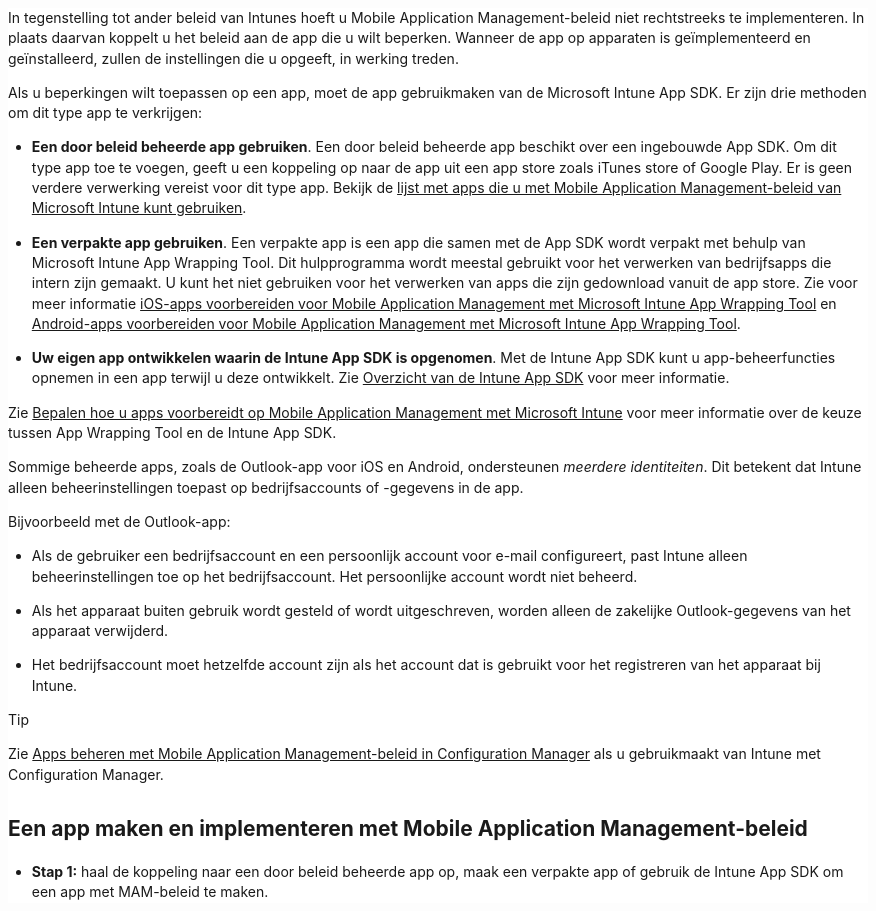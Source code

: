 In tegenstelling tot ander beleid van Intunes hoeft u Mobile Application Management-beleid niet rechtstreeks te implementeren. In plaats daarvan koppelt u het beleid aan de app die u wilt beperken. Wanneer de app op apparaten is geïmplementeerd en geïnstalleerd, zullen de instellingen die u opgeeft, in werking treden.

Als u beperkingen wilt toepassen op een app, moet de app gebruikmaken van de Microsoft Intune App SDK. Er zijn drie methoden om dit type app te verkrijgen:

-   **Een door beleid beheerde app gebruiken**. Een door beleid beheerde app beschikt over een ingebouwde App SDK. Om dit type app toe te voegen, geeft u een koppeling op naar de app uit een app store zoals iTunes store of Google Play. Er is geen verdere verwerking vereist voor dit type app. Bekijk de [lijst met apps die u met Mobile Application Management-beleid van Microsoft Intune kunt gebruiken](https://www.microsoft.com/cloud-platform/microsoft-intune-apps).

-   **Een verpakte app gebruiken**. Een verpakte app is een app die samen met de App SDK wordt verpakt met behulp van Microsoft Intune App Wrapping Tool. Dit hulpprogramma wordt meestal gebruikt voor het verwerken van bedrijfsapps die intern zijn gemaakt. U kunt het niet gebruiken voor het verwerken van apps die zijn gedownload vanuit de app store. Zie voor meer informatie [iOS-apps voorbereiden voor Mobile Application Management met Microsoft Intune App Wrapping Tool](prepare-ios-apps-for-mobile-application-management-with-the-microsoft-intune-app-wrapping-tool.md) en [Android-apps voorbereiden voor Mobile Application Management met Microsoft Intune App Wrapping Tool](prepare-android-apps-for-mobile-application-management-with-the-microsoft-intune-app-wrapping-tool.md).

- **Uw eigen app ontwikkelen waarin de Intune App SDK is opgenomen**. Met de Intune App SDK kunt u app-beheerfuncties opnemen in een app terwijl u deze ontwikkelt. Zie [Overzicht van de Intune App SDK](/intune/develop/intune-app-sdk) voor meer informatie.

Zie [Bepalen hoe u apps voorbereidt op Mobile Application Management met Microsoft Intune](decide-how-to-prepare-apps-for-mobile-application-management-with-microsoft-intune.md) voor meer informatie over de keuze tussen App Wrapping Tool en de Intune App SDK.

Sommige beheerde apps, zoals de Outlook-app voor iOS en Android, ondersteunen *meerdere identiteiten*. Dit betekent dat Intune alleen beheerinstellingen toepast op bedrijfsaccounts of -gegevens in de app.

Bijvoorbeeld met de Outlook-app:

-   Als de gebruiker een bedrijfsaccount en een persoonlijk account voor e-mail configureert, past Intune alleen beheerinstellingen toe op het bedrijfsaccount. Het persoonlijke account wordt niet beheerd.

-   Als het apparaat buiten gebruik wordt gesteld of wordt uitgeschreven, worden alleen de zakelijke Outlook-gegevens van het apparaat verwijderd.

-   Het bedrijfsaccount moet hetzelfde account zijn als het account dat is gebruikt voor het registreren van het apparaat bij Intune.

> [!TIP]
> Zie [Apps beheren met Mobile Application Management-beleid in Configuration Manager](https://technet.microsoft.com/library/mt131414.aspx) als u gebruikmaakt van Intune met Configuration Manager.

## <a name="create-and-deploy-an-app-with-a-mobile-application-management-policy"></a>Een app maken en implementeren met Mobile Application Management-beleid

-   **Stap 1:** haal de koppeling naar een door beleid beheerde app op, maak een verpakte app of gebruik de Intune App SDK om een app met MAM-beleid te maken.
